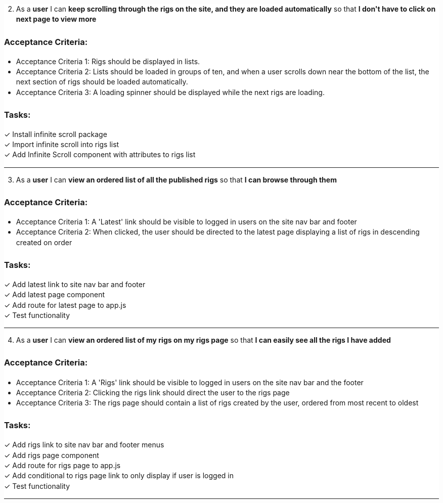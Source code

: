 2. As a **user** I can **keep scrolling through the rigs on the site, and they are loaded automatically** so that **I don't have to click on next page to view more**

### Acceptance Criteria:
* Acceptance Criteria 1: Rigs should be displayed in lists.
* Acceptance Criteria 2: Lists should be loaded in groups of ten, and when a user scrolls down near the bottom of the list, the next section of rigs should be loaded automatically.
* Acceptance Criteria 3: A loading spinner should be displayed while the next rigs are loading.

### Tasks:
&check; Install infinite scroll package
<br>
&check; Import infinite scroll into rigs list
<br>
&check; Add Infinite Scroll component with attributes to rigs list
<hr>

3. As a **user** I can **view an ordered list of all the published rigs** so that **I can browse through them**

### Acceptance Criteria:
* Acceptance Criteria 1: A 'Latest' link should be visible to logged in users on the site nav bar and footer
* Acceptance Criteria 2: When clicked, the user should be directed to the latest page displaying a list of rigs in descending created on order

### Tasks:
&check; Add latest link to site nav bar and footer
<br>
&check; Add latest page component
<br>
&check; Add route for latest page to app.js
<br>
&check; Test functionality
<hr>

4. As a **user** I can **view an ordered list of my rigs on my rigs page** so that **I can easily see all the rigs I have added**

### Acceptance Criteria:
* Acceptance Criteria 1: A 'Rigs' link should be visible to logged in users on the site nav bar and the footer
* Acceptance Criteria 2: Clicking the rigs link should direct the user to the rigs page
* Acceptance Criteria 3: The rigs page should contain a list of rigs created by the user, ordered from most recent to oldest

### Tasks:
&check; Add rigs link to site nav bar and footer menus
<br>
&check; Add rigs page component
<br>
&check; Add route for rigs page to app.js
<br>
&check; Add conditional to rigs page link to only display if user is logged in
<br>
&check; Test functionality
<hr>
